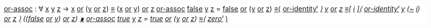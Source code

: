 
<a id="or-assoc"></a><a id="1612" href="Cubical.Data.Bool.Properties.html#1612" class="Function">or-assoc</a>     <a id="1625" class="Symbol">:</a> <a id="1627" class="Symbol">∀</a> <a id="1629" href="Cubical.Data.Bool.Properties.html#1629" class="Bound">x</a> <a id="1631" href="Cubical.Data.Bool.Properties.html#1631" class="Bound">y</a> <a id="1633" href="Cubical.Data.Bool.Properties.html#1633" class="Bound">z</a> <a id="1635" class="Symbol">→</a> <a id="1637" href="Cubical.Data.Bool.Properties.html#1629" class="Bound">x</a> <a id="1639" href="Cubical.Data.Bool.Base.html#412" class="Function Operator">or</a> <a id="1642" class="Symbol">(</a><a id="1643" href="Cubical.Data.Bool.Properties.html#1631" class="Bound">y</a> <a id="1645" href="Cubical.Data.Bool.Base.html#412" class="Function Operator">or</a> <a id="1648" href="Cubical.Data.Bool.Properties.html#1633" class="Bound">z</a><a id="1649" class="Symbol">)</a> <a id="1651" href="Agda.Builtin.Cubical.Path.html#381" class="Function Operator">≡</a> <a id="1653" class="Symbol">(</a><a id="1654" href="Cubical.Data.Bool.Properties.html#1629" class="Bound">x</a> <a id="1656" href="Cubical.Data.Bool.Base.html#412" class="Function Operator">or</a> <a id="1659" href="Cubical.Data.Bool.Properties.html#1631" class="Bound">y</a><a id="1660" class="Symbol">)</a> <a id="1662" href="Cubical.Data.Bool.Base.html#412" class="Function Operator">or</a> <a id="1665" href="Cubical.Data.Bool.Properties.html#1633" class="Bound">z</a>
<a id="1667" href="Cubical.Data.Bool.Properties.html#1612" class="Function">or-assoc</a> <a id="1676" href="Agda.Builtin.Bool.html#182" class="InductiveConstructor">false</a> <a id="1682" href="Cubical.Data.Bool.Properties.html#1682" class="Bound">y</a> <a id="1684" href="Cubical.Data.Bool.Properties.html#1684" class="Bound">z</a> <a id="1686" class="Symbol">=</a>
  <a id="1690" href="Agda.Builtin.Bool.html#182" class="InductiveConstructor">false</a> <a id="1696" href="Cubical.Data.Bool.Base.html#412" class="Function Operator">or</a> <a id="1699" class="Symbol">(</a><a id="1700" href="Cubical.Data.Bool.Properties.html#1682" class="Bound">y</a> <a id="1702" href="Cubical.Data.Bool.Base.html#412" class="Function Operator">or</a> <a id="1705" href="Cubical.Data.Bool.Properties.html#1684" class="Bound">z</a><a id="1706" class="Symbol">)</a>   <a id="1710" href="Cubical.Foundations.Prelude.html#2574" class="Function Operator">≡⟨</a> <a id="1713" href="Cubical.Data.Bool.Properties.html#1202" class="Function">or-identityˡ</a> <a id="1726" class="Symbol">_</a> <a id="1728" href="Cubical.Foundations.Prelude.html#2574" class="Function Operator">⟩</a>
  <a id="1732" href="Cubical.Data.Bool.Properties.html#1682" class="Bound">y</a> <a id="1734" href="Cubical.Data.Bool.Base.html#412" class="Function Operator">or</a> <a id="1737" href="Cubical.Data.Bool.Properties.html#1684" class="Bound">z</a>              <a id="1752" href="Cubical.Foundations.Prelude.html#2644" class="Function">≡[</a> <a id="1755" href="Cubical.Data.Bool.Properties.html#1755" class="Bound">i</a> <a id="1757" href="Cubical.Foundations.Prelude.html#2644" class="Function">]⟨</a> <a id="1760" href="Cubical.Data.Bool.Properties.html#1202" class="Function">or-identityˡ</a> <a id="1773" href="Cubical.Data.Bool.Properties.html#1682" class="Bound">y</a> <a id="1775" class="Symbol">(</a><a id="1776" href="Cubical.Core.Primitives.html#549" class="Primitive Operator">~</a> <a id="1778" href="Cubical.Data.Bool.Properties.html#1755" class="Bound">i</a><a id="1779" class="Symbol">)</a> <a id="1781" href="Cubical.Data.Bool.Base.html#412" class="Function Operator">or</a> <a id="1784" href="Cubical.Data.Bool.Properties.html#1684" class="Bound">z</a> <a id="1786" href="Cubical.Foundations.Prelude.html#2644" class="Function">⟩</a>
  <a id="1790" class="Symbol">((</a><a id="1792" href="Agda.Builtin.Bool.html#182" class="InductiveConstructor">false</a> <a id="1798" href="Cubical.Data.Bool.Base.html#412" class="Function Operator">or</a> <a id="1801" href="Cubical.Data.Bool.Properties.html#1682" class="Bound">y</a><a id="1802" class="Symbol">)</a> <a id="1804" href="Cubical.Data.Bool.Base.html#412" class="Function Operator">or</a> <a id="1807" href="Cubical.Data.Bool.Properties.html#1684" class="Bound">z</a><a id="1808" class="Symbol">)</a> <a id="1810" href="Cubical.Foundations.Prelude.html#2780" class="Function Operator">∎</a>
<a id="1812" href="Cubical.Data.Bool.Properties.html#1612" class="Function">or-assoc</a> <a id="1821" href="Agda.Builtin.Bool.html#188" class="InductiveConstructor">true</a> <a id="1826" href="Cubical.Data.Bool.Properties.html#1826" class="Bound">y</a> <a id="1828" href="Cubical.Data.Bool.Properties.html#1828" class="Bound">z</a>  <a id="1831" class="Symbol">=</a>
 <a id="1834" href="Agda.Builtin.Bool.html#188" class="InductiveConstructor">true</a> <a id="1839" href="Cubical.Data.Bool.Base.html#412" class="Function Operator">or</a> <a id="1842" class="Symbol">(</a><a id="1843" href="Cubical.Data.Bool.Properties.html#1826" class="Bound">y</a> <a id="1845" href="Cubical.Data.Bool.Base.html#412" class="Function Operator">or</a> <a id="1848" href="Cubical.Data.Bool.Properties.html#1828" class="Bound">z</a><a id="1849" class="Symbol">)</a>  <a id="1852" href="Cubical.Foundations.Prelude.html#2574" class="Function Operator">≡⟨</a> <a id="1855" href="Cubical.Data.Bool.Properties.html#1062" class="Function">zeroˡ</a> <a id="1861" class="Symbol">_</a> <a id="1863" href="Cubical.Foundations.Prelude.html#2574" class="Function Operator">⟩</a>